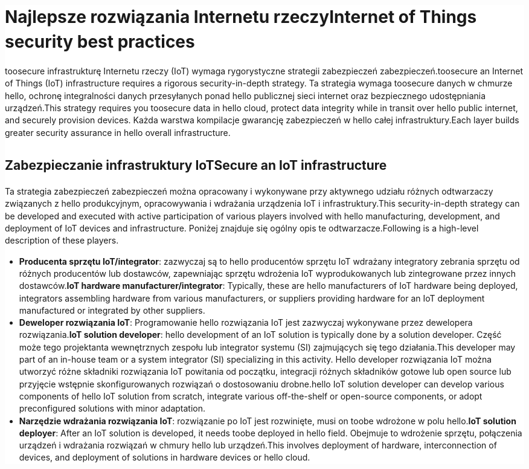 # <a name="internet-of-things-security-best-practices"></a><span data-ttu-id="0f2b2-101">Najlepsze rozwiązania Internetu rzeczy</span><span class="sxs-lookup"><span data-stu-id="0f2b2-101">Internet of Things security best practices</span></span>
<span data-ttu-id="0f2b2-102">toosecure infrastrukturę Internetu rzeczy (IoT) wymaga rygorystyczne strategii zabezpieczeń zabezpieczeń.</span><span class="sxs-lookup"><span data-stu-id="0f2b2-102">toosecure an Internet of Things (IoT) infrastructure requires a rigorous security-in-depth strategy.</span></span> <span data-ttu-id="0f2b2-103">Ta strategia wymaga toosecure danych w chmurze hello, ochronę integralności danych przesyłanych ponad hello publicznej sieci internet oraz bezpiecznego udostępniania urządzeń.</span><span class="sxs-lookup"><span data-stu-id="0f2b2-103">This strategy requires you toosecure data in hello cloud, protect data integrity while in transit over hello public internet, and securely provision devices.</span></span> <span data-ttu-id="0f2b2-104">Każda warstwa kompilacje gwarancję zabezpieczeń w hello całej infrastruktury.</span><span class="sxs-lookup"><span data-stu-id="0f2b2-104">Each layer builds greater security assurance in hello overall infrastructure.</span></span>

## <a name="secure-an-iot-infrastructure"></a><span data-ttu-id="0f2b2-105">Zabezpieczanie infrastruktury IoT</span><span class="sxs-lookup"><span data-stu-id="0f2b2-105">Secure an IoT infrastructure</span></span>
<span data-ttu-id="0f2b2-106">Ta strategia zabezpieczeń zabezpieczeń można opracowany i wykonywane przy aktywnego udziału różnych odtwarzaczy związanych z hello produkcyjnym, opracowywania i wdrażania urządzenia IoT i infrastruktury.</span><span class="sxs-lookup"><span data-stu-id="0f2b2-106">This security-in-depth strategy can be developed and executed with active participation of various players involved with hello manufacturing, development, and deployment of IoT devices and infrastructure.</span></span> <span data-ttu-id="0f2b2-107">Poniżej znajduje się ogólny opis te odtwarzacze.</span><span class="sxs-lookup"><span data-stu-id="0f2b2-107">Following is a high-level description of these players.</span></span>  

* <span data-ttu-id="0f2b2-108">**Producenta sprzętu IoT/integrator**: zazwyczaj są to hello producentów sprzętu IoT wdrażany integratory zebrania sprzętu od różnych producentów lub dostawców, zapewniając sprzętu wdrożenia IoT wyprodukowanych lub zintegrowane przez innych dostawców.</span><span class="sxs-lookup"><span data-stu-id="0f2b2-108">**IoT hardware manufacturer/integrator**: Typically, these are hello manufacturers of IoT hardware being deployed, integrators assembling hardware from various manufacturers, or suppliers providing hardware for an IoT deployment manufactured or integrated by other suppliers.</span></span>
* <span data-ttu-id="0f2b2-109">**Deweloper rozwiązania IoT**: Programowanie hello rozwiązania IoT jest zazwyczaj wykonywane przez dewelopera rozwiązania.</span><span class="sxs-lookup"><span data-stu-id="0f2b2-109">**IoT solution developer**: hello development of an IoT solution is typically done by a solution developer.</span></span> <span data-ttu-id="0f2b2-110">Część może tego projektanta wewnętrznych zespołu lub integrator systemu (SI) zajmujących się tego działania.</span><span class="sxs-lookup"><span data-stu-id="0f2b2-110">This developer may part of an in-house team or a system integrator (SI) specializing in this activity.</span></span> <span data-ttu-id="0f2b2-111">Hello developer rozwiązania IoT można utworzyć różne składniki rozwiązania IoT powitania od początku, integracji różnych składników gotowe lub open source lub przyjęcie wstępnie skonfigurowanych rozwiązań o dostosowaniu drobne.</span><span class="sxs-lookup"><span data-stu-id="0f2b2-111">hello IoT solution developer can develop various components of hello IoT solution from scratch, integrate various off-the-shelf or open-source components, or adopt preconfigured solutions with minor adaptation.</span></span>
* <span data-ttu-id="0f2b2-112">**Narzędzie wdrażania rozwiązania IoT**: rozwiązanie po IoT jest rozwinięte, musi on toobe wdrożone w polu hello.</span><span class="sxs-lookup"><span data-stu-id="0f2b2-112">**IoT solution deployer**: After an IoT solution is developed, it needs toobe deployed in hello field.</span></span> <span data-ttu-id="0f2b2-113">Obejmuje to wdrożenie sprzętu, połączenia urządzeń i wdrażania rozwiązań w chmury hello lub urządzeń.</span><span class="sxs-lookup"><span data-stu-id="0f2b2-113">This involves deployment of hardware, interconnection of devices, and deployment of solutions in hardware devices or hello cloud.</span></span>
